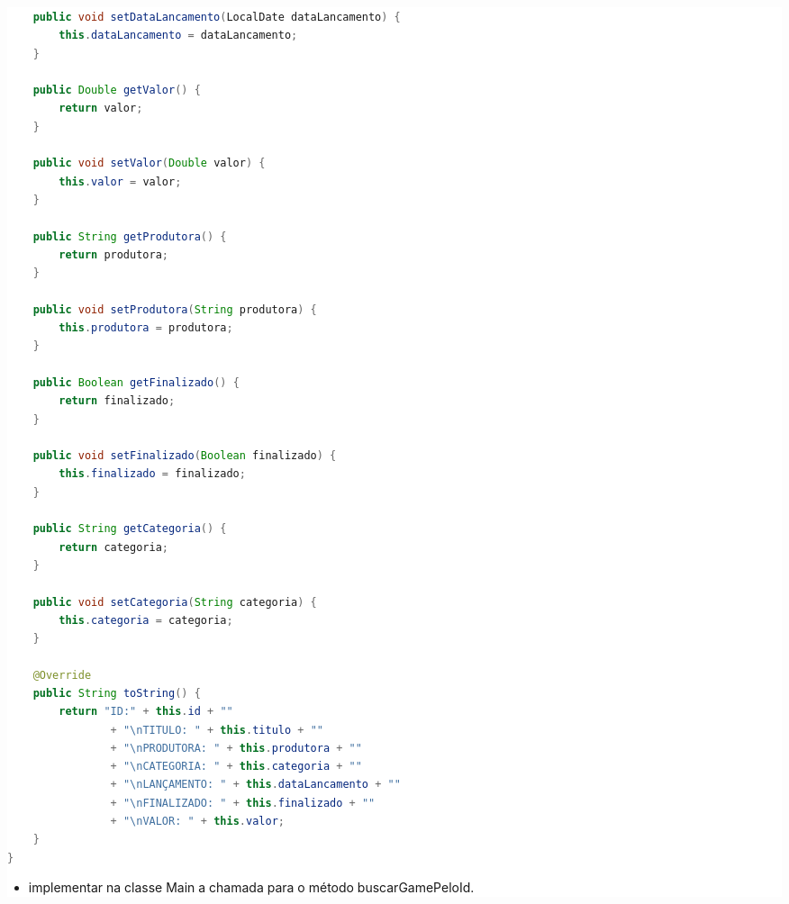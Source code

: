 ~~~java
	public void setDataLancamento(LocalDate dataLancamento) {
		this.dataLancamento = dataLancamento;
	}

	public Double getValor() {
		return valor;
	}

	public void setValor(Double valor) {
		this.valor = valor;
	}

	public String getProdutora() {
		return produtora;
	}

	public void setProdutora(String produtora) {
		this.produtora = produtora;
	}

	public Boolean getFinalizado() {
		return finalizado;
	}

	public void setFinalizado(Boolean finalizado) {
		this.finalizado = finalizado;
	}

	public String getCategoria() {
		return categoria;
	}

	public void setCategoria(String categoria) {
		this.categoria = categoria;
	}
	
	@Override
	public String toString() {
		return "ID:" + this.id + ""
				+ "\nTITULO: " + this.titulo + ""
				+ "\nPRODUTORA: " + this.produtora + ""
				+ "\nCATEGORIA: " + this.categoria + ""
				+ "\nLANÇAMENTO: " + this.dataLancamento + ""
				+ "\nFINALIZADO: " + this.finalizado + ""
				+ "\nVALOR: " + this.valor;
	}
}
~~~

- implementar na classe Main a chamada para o método buscarGamePeloId.
